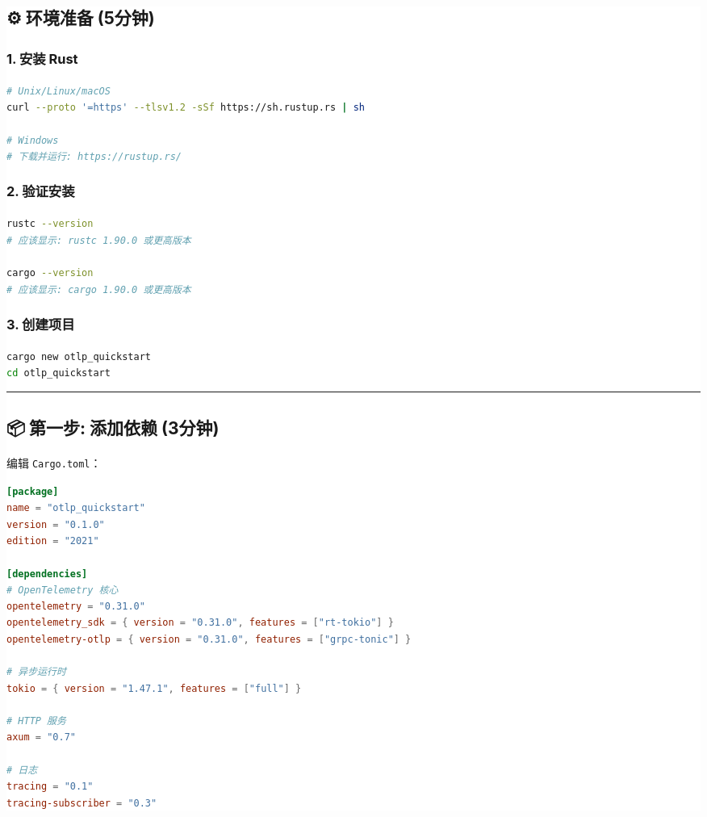 
## ⚙️ 环境准备 (5分钟)

### 1. 安装 Rust

```bash
# Unix/Linux/macOS
curl --proto '=https' --tlsv1.2 -sSf https://sh.rustup.rs | sh

# Windows
# 下载并运行: https://rustup.rs/
```

### 2. 验证安装

```bash
rustc --version
# 应该显示: rustc 1.90.0 或更高版本

cargo --version
# 应该显示: cargo 1.90.0 或更高版本
```

### 3. 创建项目

```bash
cargo new otlp_quickstart
cd otlp_quickstart
```

---

## 📦 第一步: 添加依赖 (3分钟)

编辑 `Cargo.toml`：

```toml
[package]
name = "otlp_quickstart"
version = "0.1.0"
edition = "2021"

[dependencies]
# OpenTelemetry 核心
opentelemetry = "0.31.0"
opentelemetry_sdk = { version = "0.31.0", features = ["rt-tokio"] }
opentelemetry-otlp = { version = "0.31.0", features = ["grpc-tonic"] }

# 异步运行时
tokio = { version = "1.47.1", features = ["full"] }

# HTTP 服务
axum = "0.7"

# 日志
tracing = "0.1"
tracing-subscriber = "0.3"
```
